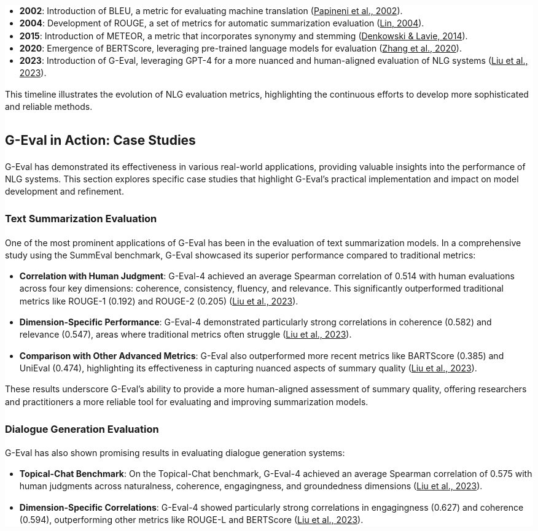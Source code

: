 -   **2002**: Introduction of BLEU, a metric for evaluating machine translation ([Papineni et al., 2002](https://www.aclweb.org/anthology/P02-1040.pdf)).
-   **2004**: Development of ROUGE, a set of metrics for automatic summarization evaluation ([Lin, 2004](https://www.aclweb.org/anthology/W04-1013.pdf)).
-   **2015**: Introduction of METEOR, a metric that incorporates synonymy and stemming ([Denkowski & Lavie, 2014](https://www.aclweb.org/anthology/W14-3348.pdf)).
-   **2020**: Emergence of BERTScore, leveraging pre-trained language models for evaluation ([Zhang et al., 2020](https://arxiv.org/abs/1904.09675)).
-   **2023**: Introduction of G-Eval, leveraging GPT-4 for a more nuanced and human-aligned evaluation of NLG systems ([Liu et al., 2023](https://aclanthology.org/2023.emnlp-main.153.pdf)).

This timeline illustrates the evolution of NLG evaluation metrics, highlighting the continuous efforts to develop more sophisticated and reliable methods.

## G-Eval in Action: Case Studies

G-Eval has demonstrated its effectiveness in various real-world applications, providing valuable insights into the performance of NLG systems. This section explores specific case studies that highlight G-Eval’s practical implementation and impact on model development and refinement.

### Text Summarization Evaluation

One of the most prominent applications of G-Eval has been in the evaluation of text summarization models. In a comprehensive study using the SummEval benchmark, G-Eval showcased its superior performance compared to traditional metrics:

-   **Correlation with Human Judgment**: G-Eval-4 achieved an average Spearman correlation of 0.514 with human evaluations across four key dimensions: coherence, consistency, fluency, and relevance. This significantly outperformed traditional metrics like ROUGE-1 (0.192) and ROUGE-2 (0.205) ([Liu et al., 2023](https://aclanthology.org/2023.emnlp-main.153.pdf)).
    
-   **Dimension-Specific Performance**: G-Eval-4 demonstrated particularly strong correlations in coherence (0.582) and relevance (0.547), areas where traditional metrics often struggle ([Liu et al., 2023](https://aclanthology.org/2023.emnlp-main.153.pdf)).
    
-   **Comparison with Other Advanced Metrics**: G-Eval also outperformed more recent metrics like BARTScore (0.385) and UniEval (0.474), highlighting its effectiveness in capturing nuanced aspects of summary quality ([Liu et al., 2023](https://aclanthology.org/2023.emnlp-main.153.pdf)).
    

These results underscore G-Eval’s ability to provide a more human-aligned assessment of summary quality, offering researchers and practitioners a more reliable tool for evaluating and improving summarization models.

### Dialogue Generation Evaluation

G-Eval has also shown promising results in evaluating dialogue generation systems:

-   **Topical-Chat Benchmark**: On the Topical-Chat benchmark, G-Eval-4 achieved an average Spearman correlation of 0.575 with human judgments across naturalness, coherence, engagingness, and groundedness dimensions ([Liu et al., 2023](https://sapientpants.com/understanding-the-g-evel-metric/)).
    
-   **Dimension-Specific Correlations**: G-Eval-4 showed particularly strong correlations in engagingness (0.627) and coherence (0.594), outperforming other metrics like ROUGE-L and BERTScore ([Liu et al., 2023](https://sapientpants.com/understanding-the-g-evel-metric/)).
    